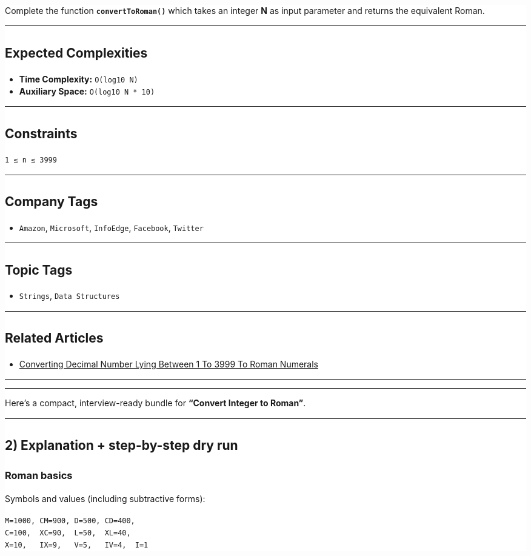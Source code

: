 Complete the function **`convertToRoman()`** which takes an integer **N** as input parameter and returns the equivalent Roman.

---

## Expected Complexities

* **Time Complexity:** `O(log10 N)`
* **Auxiliary Space:** `O(log10 N * 10)`

---

## Constraints

`1 ≤ n ≤ 3999`

---

## Company Tags

* `Amazon`, `Microsoft`, `InfoEdge`, `Facebook`, `Twitter`

---

## Topic Tags

* `Strings`, `Data Structures`

---

## Related Articles

* [Converting Decimal Number Lying Between 1 To 3999 To Roman Numerals](https://www.geeksforgeeks.org/converting-decimal-number-lying-between-1-to-3999-to-roman-numerals/)

---

---

Here’s a compact, interview-ready bundle for **“Convert Integer to Roman”**.

---

## 2) Explanation + step-by-step dry run

### Roman basics

Symbols and values (including subtractive forms):

```
M=1000, CM=900, D=500, CD=400,
C=100,  XC=90,  L=50,  XL=40,
X=10,   IX=9,   V=5,   IV=4,  I=1
```
